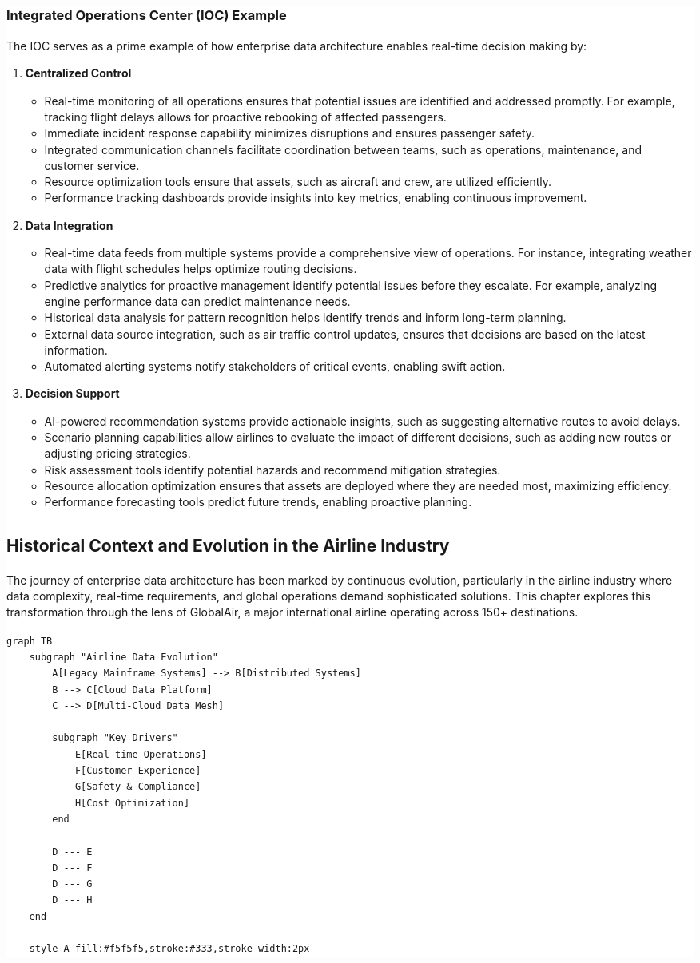 ### Integrated Operations Center (IOC) Example
The IOC serves as a prime example of how enterprise data architecture enables real-time decision making by:

1. **Centralized Control**
   - Real-time monitoring of all operations ensures that potential issues are identified and addressed promptly. For example, tracking flight delays allows for proactive rebooking of affected passengers.
   - Immediate incident response capability minimizes disruptions and ensures passenger safety.
   - Integrated communication channels facilitate coordination between teams, such as operations, maintenance, and customer service.
   - Resource optimization tools ensure that assets, such as aircraft and crew, are utilized efficiently.
   - Performance tracking dashboards provide insights into key metrics, enabling continuous improvement.

2. **Data Integration**
   - Real-time data feeds from multiple systems provide a comprehensive view of operations. For instance, integrating weather data with flight schedules helps optimize routing decisions.
   - Predictive analytics for proactive management identify potential issues before they escalate. For example, analyzing engine performance data can predict maintenance needs.
   - Historical data analysis for pattern recognition helps identify trends and inform long-term planning.
   - External data source integration, such as air traffic control updates, ensures that decisions are based on the latest information.
   - Automated alerting systems notify stakeholders of critical events, enabling swift action.

3. **Decision Support**
   - AI-powered recommendation systems provide actionable insights, such as suggesting alternative routes to avoid delays.
   - Scenario planning capabilities allow airlines to evaluate the impact of different decisions, such as adding new routes or adjusting pricing strategies.
   - Risk assessment tools identify potential hazards and recommend mitigation strategies.
   - Resource allocation optimization ensures that assets are deployed where they are needed most, maximizing efficiency.
   - Performance forecasting tools predict future trends, enabling proactive planning.

## Historical Context and Evolution in the Airline Industry

The journey of enterprise data architecture has been marked by continuous evolution, particularly in the airline industry where data complexity, real-time requirements, and global operations demand sophisticated solutions. This chapter explores this transformation through the lens of GlobalAir, a major international airline operating across 150+ destinations.

```mermaid
graph TB
    subgraph "Airline Data Evolution"
        A[Legacy Mainframe Systems] --> B[Distributed Systems]
        B --> C[Cloud Data Platform]
        C --> D[Multi-Cloud Data Mesh]
        
        subgraph "Key Drivers"
            E[Real-time Operations]
            F[Customer Experience]
            G[Safety & Compliance]
            H[Cost Optimization]
        end
        
        D --- E
        D --- F
        D --- G
        D --- H
    end
    
    style A fill:#f5f5f5,stroke:#333,stroke-width:2px
```